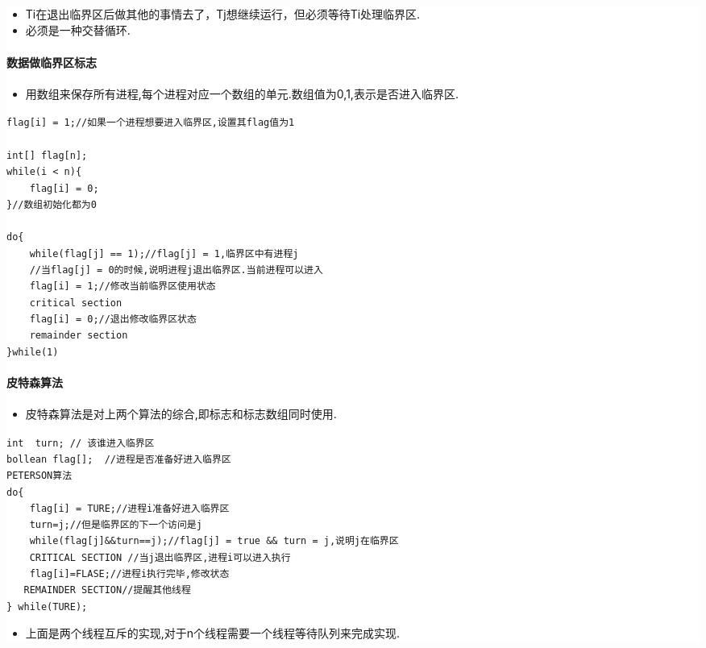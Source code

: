 * Ti在退出临界区后做其他的事情去了，Tj想继续运行，但必须等待Ti处理临界区.
* 必须是一种交替循环.

#### 数据做临界区标志
* 用数组来保存所有进程,每个进程对应一个数组的单元.数组值为0,1,表示是否进入临界区.

```
flag[i] = 1;//如果一个进程想要进入临界区,设置其flag值为1

int[] flag[n];
while(i < n){
	flag[i] = 0;
}//数组初始化都为0

do{
	while(flag[j] == 1);//flag[j] = 1,临界区中有进程j
	//当flag[j] = 0的时候,说明进程j退出临界区.当前进程可以进入
	flag[i] = 1;//修改当前临界区使用状态
	critical section
	flag[i] = 0;//退出修改临界区状态
	remainder section
}while(1)
```

#### 皮特森算法
* 皮特森算法是对上两个算法的综合,即标志和标志数组同时使用.

```
int  turn; // 该谁进入临界区
bollean flag[];  //进程是否准备好进入临界区
PETERSON算法
do{
	flag[i] = TURE;//进程i准备好进入临界区
	turn=j;//但是临界区的下一个访问是j
	while(flag[j]&&turn==j);//flag[j] = true && turn = j,说明j在临界区
 	CRITICAL SECTION //当j退出临界区,进程i可以进入执行
	flag[i]=FLASE;//进程i执行完毕,修改状态
   REMAINDER SECTION//提醒其他线程
} while(TURE);
```

* 上面是两个线程互斥的实现,对于n个线程需要一个线程等待队列来完成实现.
